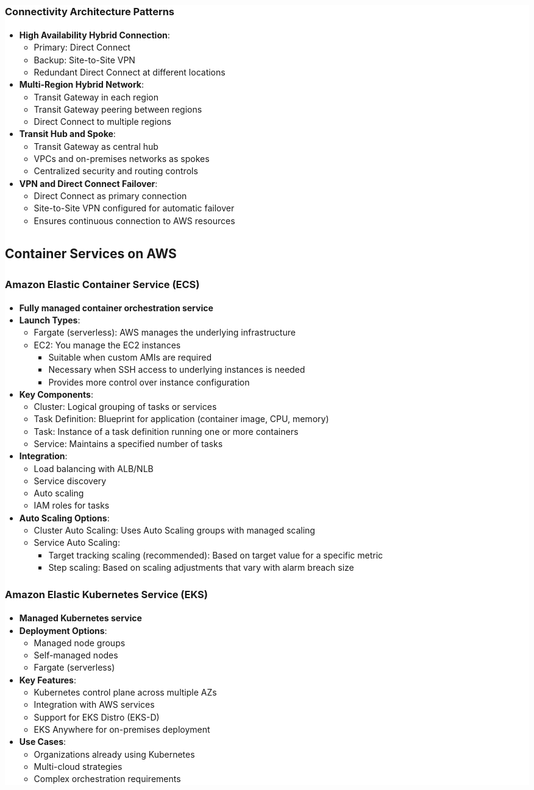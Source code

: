 ### Connectivity Architecture Patterns
- **High Availability Hybrid Connection**:
  - Primary: Direct Connect
  - Backup: Site-to-Site VPN
  - Redundant Direct Connect at different locations
- **Multi-Region Hybrid Network**:
  - Transit Gateway in each region
  - Transit Gateway peering between regions
  - Direct Connect to multiple regions
- **Transit Hub and Spoke**:
  - Transit Gateway as central hub
  - VPCs and on-premises networks as spokes
  - Centralized security and routing controls
- **VPN and Direct Connect Failover**:
  - Direct Connect as primary connection
  - Site-to-Site VPN configured for automatic failover
  - Ensures continuous connection to AWS resources

## Container Services on AWS

### Amazon Elastic Container Service (ECS)
- **Fully managed container orchestration service**
- **Launch Types**:
  - Fargate (serverless): AWS manages the underlying infrastructure
  - EC2: You manage the EC2 instances 
    - Suitable when custom AMIs are required
    - Necessary when SSH access to underlying instances is needed
    - Provides more control over instance configuration
- **Key Components**:
  - Cluster: Logical grouping of tasks or services
  - Task Definition: Blueprint for application (container image, CPU, memory)
  - Task: Instance of a task definition running one or more containers
  - Service: Maintains a specified number of tasks
- **Integration**:
  - Load balancing with ALB/NLB
  - Service discovery
  - Auto scaling
  - IAM roles for tasks
- **Auto Scaling Options**:
  - Cluster Auto Scaling: Uses Auto Scaling groups with managed scaling
  - Service Auto Scaling:
    - Target tracking scaling (recommended): Based on target value for a specific metric
    - Step scaling: Based on scaling adjustments that vary with alarm breach size

### Amazon Elastic Kubernetes Service (EKS)
- **Managed Kubernetes service**
- **Deployment Options**:
  - Managed node groups
  - Self-managed nodes
  - Fargate (serverless)
- **Key Features**:
  - Kubernetes control plane across multiple AZs
  - Integration with AWS services
  - Support for EKS Distro (EKS-D)
  - EKS Anywhere for on-premises deployment
- **Use Cases**:
  - Organizations already using Kubernetes
  - Multi-cloud strategies
  - Complex orchestration requirements

